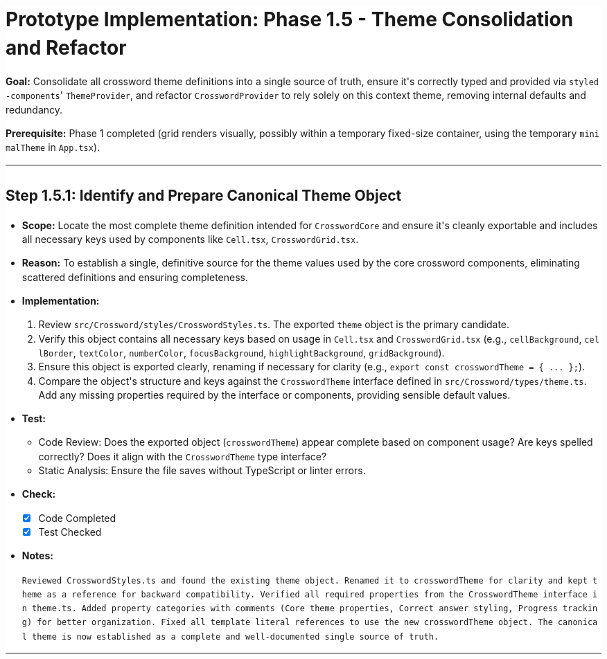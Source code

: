 # Prototype Implementation: Phase 1.5 - Theme Consolidation and Refactor

**Goal:** Consolidate all crossword theme definitions into a single source of truth, ensure it's correctly typed and provided via `styled-components`' `ThemeProvider`, and refactor `CrosswordProvider` to rely solely on this context theme, removing internal defaults and redundancy.

**Prerequisite:** Phase 1 completed (grid renders visually, possibly within a temporary fixed-size container, using the temporary `minimalTheme` in `App.tsx`).

---

## Step 1.5.1: Identify and Prepare Canonical Theme Object

*   **Scope:**
    Locate the most complete theme definition intended for `CrosswordCore` and ensure it's cleanly exportable and includes all necessary keys used by components like `Cell.tsx`, `CrosswordGrid.tsx`.

*   **Reason:**
    To establish a single, definitive source for the theme values used by the core crossword components, eliminating scattered definitions and ensuring completeness.

*   **Implementation:**
    1.  Review `src/Crossword/styles/CrosswordStyles.ts`. The exported `theme` object is the primary candidate.
    2.  Verify this object contains all necessary keys based on usage in `Cell.tsx` and `CrosswordGrid.tsx` (e.g., `cellBackground`, `cellBorder`, `textColor`, `numberColor`, `focusBackground`, `highlightBackground`, `gridBackground`).
    3.  Ensure this object is exported clearly, renaming if necessary for clarity (e.g., `export const crosswordTheme = { ... };`).
    4.  Compare the object's structure and keys against the `CrosswordTheme` interface defined in `src/Crossword/types/theme.ts`. Add any missing properties required by the interface or components, providing sensible default values.

*   **Test:**
    *   Code Review: Does the exported object (`crosswordTheme`) appear complete based on component usage? Are keys spelled correctly? Does it align with the `CrosswordTheme` type interface?
    *   Static Analysis: Ensure the file saves without TypeScript or linter errors.

*   **Check:**
    *   [x] Code Completed
    *   [x] Test Checked

*   **Notes:**
    ```
    Reviewed CrosswordStyles.ts and found the existing theme object. Renamed it to crosswordTheme for clarity and kept theme as a reference for backward compatibility. Verified all required properties from the CrosswordTheme interface in theme.ts. Added property categories with comments (Core theme properties, Correct answer styling, Progress tracking) for better organization. Fixed all template literal references to use the new crosswordTheme object. The canonical theme is now established as a complete and well-documented single source of truth.
    ```

---
